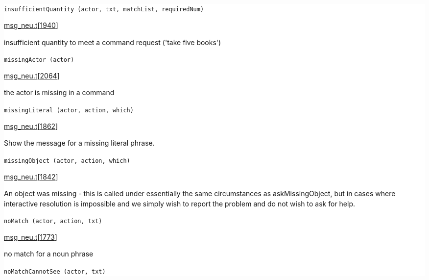 `insufficientQuantity (actor, txt, matchList, requiredNum)`

[msg_neu.t](../file/msg_neu.t.html)\[[1940](../source/msg_neu.t.html#1940)\]

<div class="desc">

insufficient quantity to meet a command request ('take five books')

</div>

<span id="missingActor"></span>

`missingActor (actor)`

[msg_neu.t](../file/msg_neu.t.html)\[[2064](../source/msg_neu.t.html#2064)\]

<div class="desc">

the actor is missing in a command

</div>

<span id="missingLiteral"></span>

`missingLiteral (actor, action, which)`

[msg_neu.t](../file/msg_neu.t.html)\[[1862](../source/msg_neu.t.html#1862)\]

<div class="desc">

Show the message for a missing literal phrase.

</div>

<span id="missingObject"></span>

`missingObject (actor, action, which)`

[msg_neu.t](../file/msg_neu.t.html)\[[1842](../source/msg_neu.t.html#1842)\]

<div class="desc">

An object was missing - this is called under essentially the same
circumstances as askMissingObject, but in cases where interactive
resolution is impossible and we simply wish to report the problem and do
not wish to ask for help.

</div>

<span id="noMatch"></span>

`noMatch (actor, action, txt)`

[msg_neu.t](../file/msg_neu.t.html)\[[1773](../source/msg_neu.t.html#1773)\]

<div class="desc">

no match for a noun phrase

</div>

<span id="noMatchCannotSee"></span>

`noMatchCannotSee (actor, txt)`
